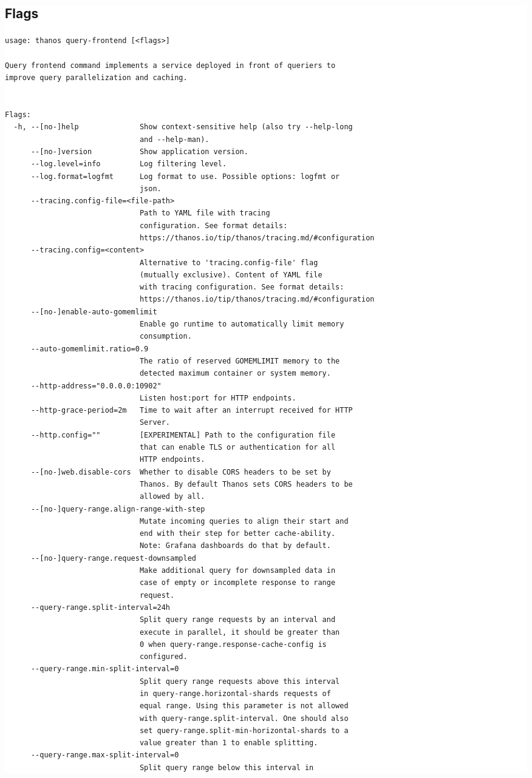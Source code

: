 ## Flags

```$ mdox-exec="thanos query-frontend --help"
usage: thanos query-frontend [<flags>]

Query frontend command implements a service deployed in front of queriers to
improve query parallelization and caching.


Flags:
  -h, --[no-]help              Show context-sensitive help (also try --help-long
                               and --help-man).
      --[no-]version           Show application version.
      --log.level=info         Log filtering level.
      --log.format=logfmt      Log format to use. Possible options: logfmt or
                               json.
      --tracing.config-file=<file-path>  
                               Path to YAML file with tracing
                               configuration. See format details:
                               https://thanos.io/tip/thanos/tracing.md/#configuration
      --tracing.config=<content>  
                               Alternative to 'tracing.config-file' flag
                               (mutually exclusive). Content of YAML file
                               with tracing configuration. See format details:
                               https://thanos.io/tip/thanos/tracing.md/#configuration
      --[no-]enable-auto-gomemlimit  
                               Enable go runtime to automatically limit memory
                               consumption.
      --auto-gomemlimit.ratio=0.9  
                               The ratio of reserved GOMEMLIMIT memory to the
                               detected maximum container or system memory.
      --http-address="0.0.0.0:10902"  
                               Listen host:port for HTTP endpoints.
      --http-grace-period=2m   Time to wait after an interrupt received for HTTP
                               Server.
      --http.config=""         [EXPERIMENTAL] Path to the configuration file
                               that can enable TLS or authentication for all
                               HTTP endpoints.
      --[no-]web.disable-cors  Whether to disable CORS headers to be set by
                               Thanos. By default Thanos sets CORS headers to be
                               allowed by all.
      --[no-]query-range.align-range-with-step  
                               Mutate incoming queries to align their start and
                               end with their step for better cache-ability.
                               Note: Grafana dashboards do that by default.
      --[no-]query-range.request-downsampled  
                               Make additional query for downsampled data in
                               case of empty or incomplete response to range
                               request.
      --query-range.split-interval=24h  
                               Split query range requests by an interval and
                               execute in parallel, it should be greater than
                               0 when query-range.response-cache-config is
                               configured.
      --query-range.min-split-interval=0  
                               Split query range requests above this interval
                               in query-range.horizontal-shards requests of
                               equal range. Using this parameter is not allowed
                               with query-range.split-interval. One should also
                               set query-range.split-min-horizontal-shards to a
                               value greater than 1 to enable splitting.
      --query-range.max-split-interval=0  
                               Split query range below this interval in
```